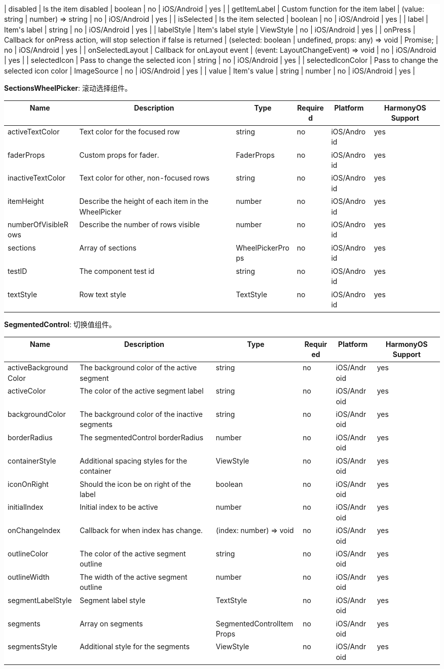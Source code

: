 | disabled          | Is the item disabled                                                  | boolean                                                                   | no       | iOS/Android | yes               |
| getItemLabel      | Custom function for the item label                                    | (value: string \| number) => string                                       | no       | iOS/Android | yes               |
| isSelected        | Is the item selected                                                  | boolean                                                                   | no       | iOS/Android | yes               |
| label             | Item's label                                                          | string                                                                    | no       | iOS/Android | yes               |
| labelStyle        | Item's label style                                                    | ViewStyle                                                                 | no       | iOS/Android | yes               |
| onPress           | Callback for onPress action, will stop selection if false is returned | (selected: boolean \| undefined, props: any) => void \| Promise<boolean>; | no       | iOS/Android | yes               |
| onSelectedLayout  | Callback for onLayout event                                           | (event: LayoutChangeEvent) => void                                        | no       | iOS/Android | yes               |
| selectedIcon      | Pass to change the selected icon                                      | string                                                                    | no       | iOS/Android | yes               |
| selectedIconColor | Pass to change the selected icon color                                | ImageSource                                                               | no       | iOS/Android | yes               |
| value             | Item's value                                                          | string \| number                                                          | no       | iOS/Android | yes               |

**SectionsWheelPicker**: 滚动选择组件。

| Name                | Description                                         | Type             | Required | Platform    | HarmonyOS Support |
| ------------------- | --------------------------------------------------- | ---------------- | -------- | ----------- | ----------------- |
| activeTextColor     | Text color for the focused row                      | string           | no       | iOS/Android | yes               |
| faderProps          | Custom props for fader.                             | FaderProps       | no       | iOS/Android | yes               |
| inactiveTextColor   | Text color for other, non-focused rows              | string           | no       | iOS/Android | yes               |
| itemHeight          | Describe the height of each item in the WheelPicker | number           | no       | iOS/Android | yes               |
| numberOfVisibleRows | Describe the number of rows visible                 | number           | no       | iOS/Android | yes               |
| sections            | Array of sections                                   | WheelPickerProps | no       | iOS/Android | yes               |
| testID              | The component test id                               | string           | no       | iOS/Android | yes               |
| textStyle           | Row text style                                      | TextStyle        | no       | iOS/Android | yes               |

**SegmentedControl**: 切换值组件。

| Name                  | Description                                     | Type                      | Required | Platform    | HarmonyOS Support |
| --------------------- | ----------------------------------------------- | ------------------------- | -------- | ----------- | ----------------- |
| activeBackgroundColor | The background color of the active segment      | string                    | no       | iOS/Android | yes               |
| activeColor           | The color of the active segment label           | string                    | no       | iOS/Android | yes               |
| backgroundColor       | The background color of the inactive segments   | string                    | no       | iOS/Android | yes               |
| borderRadius          | The segmentedControl borderRadius               | number                    | no       | iOS/Android | yes               |
| containerStyle        | Additional spacing styles for the container     | ViewStyle                 | no       | iOS/Android | yes               |
| iconOnRight           | Should the icon be on right of the label        | boolean                   | no       | iOS/Android | yes               |
| initialIndex          | Initial index to be active                      | number                    | no       | iOS/Android | yes               |
| onChangeIndex         | Callback for when index has change.             | (index: number) => void   | no       | iOS/Android | yes               |
| outlineColor          | The color of the active segment outline         | string                    | no       | iOS/Android | yes               |
| outlineWidth          | The width of the active segment outline         | number                    | no       | iOS/Android | yes               |
| segmentLabelStyle     | Segment label style                             | TextStyle                 | no       | iOS/Android | yes               |
| segments              | Array on segments                               | SegmentedControlItemProps | no       | iOS/Android | yes               |
| segmentsStyle         | Additional style for the segments               | ViewStyle                 | no       | iOS/Android | yes               |